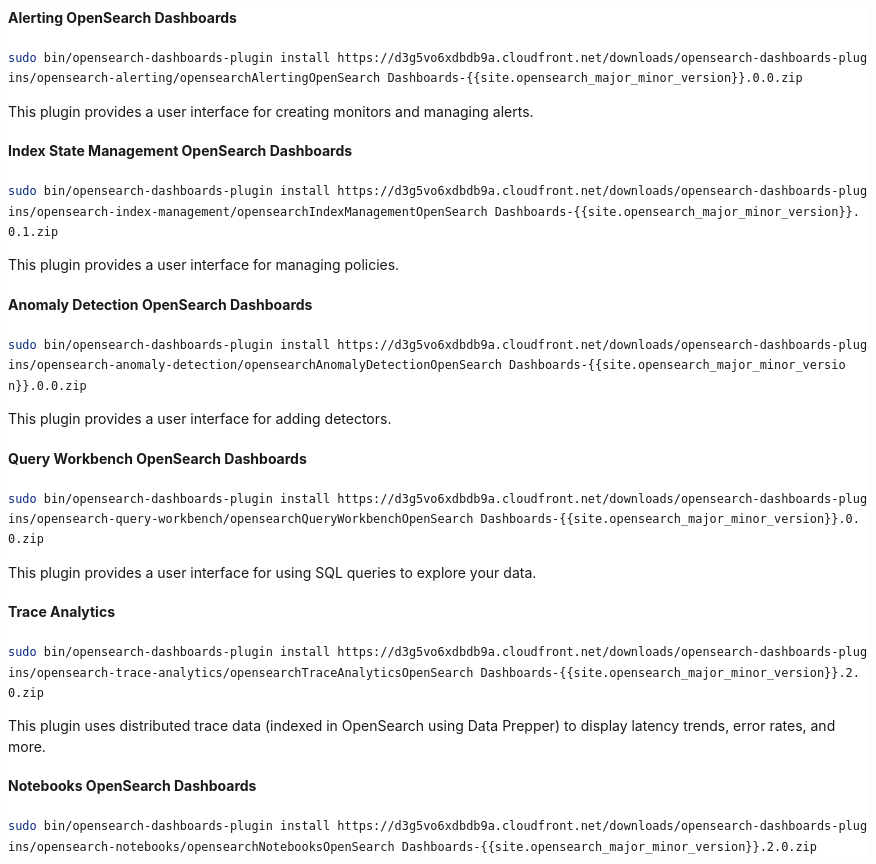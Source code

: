 #### Alerting OpenSearch Dashboards

```bash
sudo bin/opensearch-dashboards-plugin install https://d3g5vo6xdbdb9a.cloudfront.net/downloads/opensearch-dashboards-plugins/opensearch-alerting/opensearchAlertingOpenSearch Dashboards-{{site.opensearch_major_minor_version}}.0.0.zip
```

This plugin provides a user interface for creating monitors and managing alerts.


#### Index State Management OpenSearch Dashboards

```bash
sudo bin/opensearch-dashboards-plugin install https://d3g5vo6xdbdb9a.cloudfront.net/downloads/opensearch-dashboards-plugins/opensearch-index-management/opensearchIndexManagementOpenSearch Dashboards-{{site.opensearch_major_minor_version}}.0.1.zip
```

This plugin provides a user interface for managing policies.


#### Anomaly Detection OpenSearch Dashboards

```bash
sudo bin/opensearch-dashboards-plugin install https://d3g5vo6xdbdb9a.cloudfront.net/downloads/opensearch-dashboards-plugins/opensearch-anomaly-detection/opensearchAnomalyDetectionOpenSearch Dashboards-{{site.opensearch_major_minor_version}}.0.0.zip
```

This plugin provides a user interface for adding detectors.


#### Query Workbench OpenSearch Dashboards

```bash
sudo bin/opensearch-dashboards-plugin install https://d3g5vo6xdbdb9a.cloudfront.net/downloads/opensearch-dashboards-plugins/opensearch-query-workbench/opensearchQueryWorkbenchOpenSearch Dashboards-{{site.opensearch_major_minor_version}}.0.0.zip
```

This plugin provides a user interface for using SQL queries to explore your data.


#### Trace Analytics

```bash
sudo bin/opensearch-dashboards-plugin install https://d3g5vo6xdbdb9a.cloudfront.net/downloads/opensearch-dashboards-plugins/opensearch-trace-analytics/opensearchTraceAnalyticsOpenSearch Dashboards-{{site.opensearch_major_minor_version}}.2.0.zip
```

This plugin uses distributed trace data (indexed in OpenSearch using Data Prepper) to display latency trends, error rates, and more.


#### Notebooks OpenSearch Dashboards

```bash
sudo bin/opensearch-dashboards-plugin install https://d3g5vo6xdbdb9a.cloudfront.net/downloads/opensearch-dashboards-plugins/opensearch-notebooks/opensearchNotebooksOpenSearch Dashboards-{{site.opensearch_major_minor_version}}.2.0.zip
```
